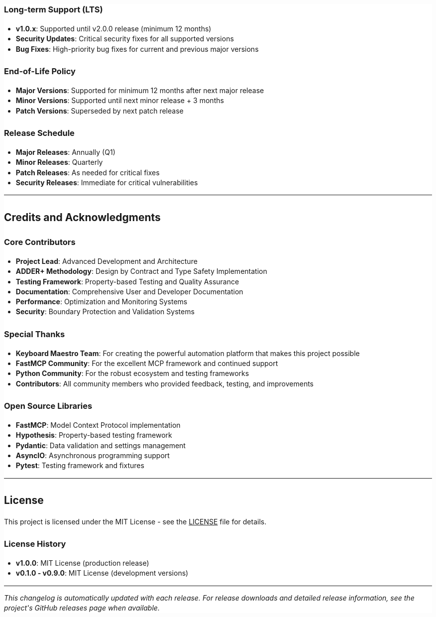 ### Long-term Support (LTS)
- **v1.0.x**: Supported until v2.0.0 release (minimum 12 months)
- **Security Updates**: Critical security fixes for all supported versions
- **Bug Fixes**: High-priority bug fixes for current and previous major versions

### End-of-Life Policy
- **Major Versions**: Supported for minimum 12 months after next major release
- **Minor Versions**: Supported until next minor release + 3 months
- **Patch Versions**: Superseded by next patch release

### Release Schedule
- **Major Releases**: Annually (Q1)
- **Minor Releases**: Quarterly
- **Patch Releases**: As needed for critical fixes
- **Security Releases**: Immediate for critical vulnerabilities

---

## Credits and Acknowledgments

### Core Contributors
- **Project Lead**: Advanced Development and Architecture
- **ADDER+ Methodology**: Design by Contract and Type Safety Implementation
- **Testing Framework**: Property-based Testing and Quality Assurance
- **Documentation**: Comprehensive User and Developer Documentation
- **Performance**: Optimization and Monitoring Systems
- **Security**: Boundary Protection and Validation Systems

### Special Thanks
- **Keyboard Maestro Team**: For creating the powerful automation platform that makes this project possible
- **FastMCP Community**: For the excellent MCP framework and continued support
- **Python Community**: For the robust ecosystem and testing frameworks
- **Contributors**: All community members who provided feedback, testing, and improvements

### Open Source Libraries
- **FastMCP**: Model Context Protocol implementation
- **Hypothesis**: Property-based testing framework
- **Pydantic**: Data validation and settings management
- **AsyncIO**: Asynchronous programming support
- **Pytest**: Testing framework and fixtures

---

## License

This project is licensed under the MIT License - see the [LICENSE](LICENSE) file for details.

### License History
- **v1.0.0**: MIT License (production release)
- **v0.1.0 - v0.9.0**: MIT License (development versions)

---

*This changelog is automatically updated with each release. For release downloads and detailed release information, see the project's GitHub releases page when available.*
